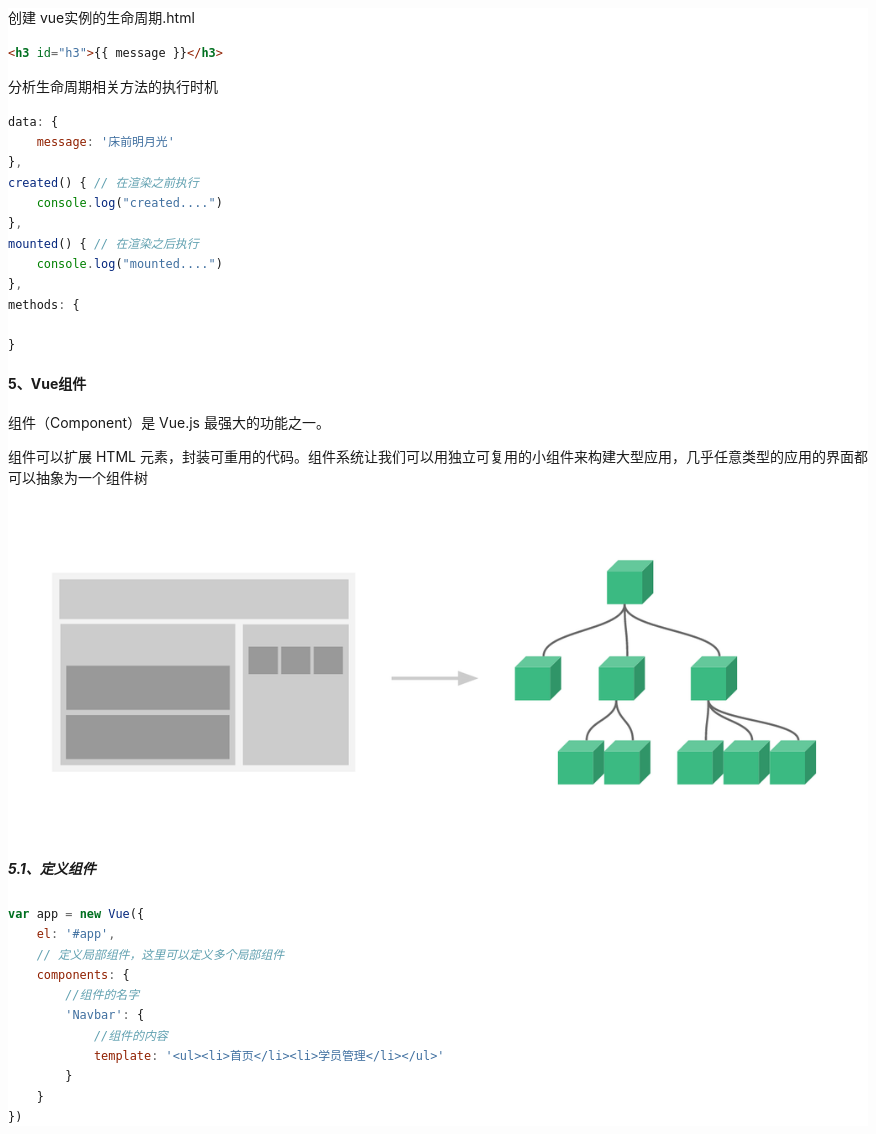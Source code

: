 创建 vue实例的生命周期.html

```html
<h3 id="h3">{{ message }}</h3>
```

分析生命周期相关方法的执行时机

```javascript
data: {
    message: '床前明月光'
},
created() { // 在渲染之前执行
	console.log("created....")
},
mounted() { // 在渲染之后执行
    console.log("mounted....") 
},
methods: {

}
```



#### 5、Vue组件

组件（Component）是 Vue.js 最强大的功能之一。

组件可以扩展 HTML 元素，封装可重用的代码。组件系统让我们可以用独立可复用的小组件来构建大型应用，几乎任意类型的应用的界面都可以抽象为一个组件树

![img](.\images\0.5887660670164327.png)

##### 5.1、定义组件

```js
var app = new Vue({
    el: '#app',
    // 定义局部组件，这里可以定义多个局部组件
    components: {
        //组件的名字
        'Navbar': {
            //组件的内容
            template: '<ul><li>首页</li><li>学员管理</li></ul>'
        }
    }
})
```
